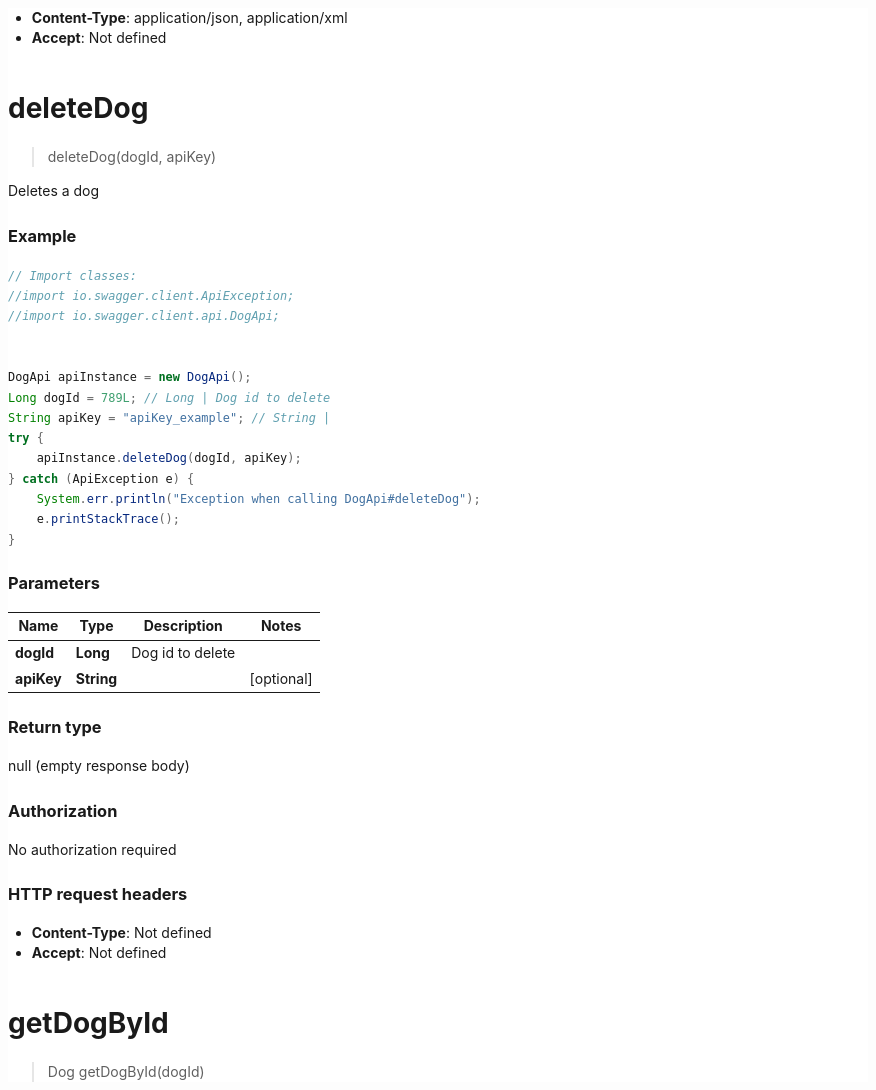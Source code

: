  - **Content-Type**: application/json, application/xml
 - **Accept**: Not defined

<a name="deleteDog"></a>
# **deleteDog**
> deleteDog(dogId, apiKey)

Deletes a dog

### Example
```java
// Import classes:
//import io.swagger.client.ApiException;
//import io.swagger.client.api.DogApi;


DogApi apiInstance = new DogApi();
Long dogId = 789L; // Long | Dog id to delete
String apiKey = "apiKey_example"; // String | 
try {
    apiInstance.deleteDog(dogId, apiKey);
} catch (ApiException e) {
    System.err.println("Exception when calling DogApi#deleteDog");
    e.printStackTrace();
}
```

### Parameters

Name | Type | Description  | Notes
------------- | ------------- | ------------- | -------------
 **dogId** | **Long**| Dog id to delete |
 **apiKey** | **String**|  | [optional]

### Return type

null (empty response body)

### Authorization

No authorization required

### HTTP request headers

 - **Content-Type**: Not defined
 - **Accept**: Not defined

<a name="getDogById"></a>
# **getDogById**
> Dog getDogById(dogId)
